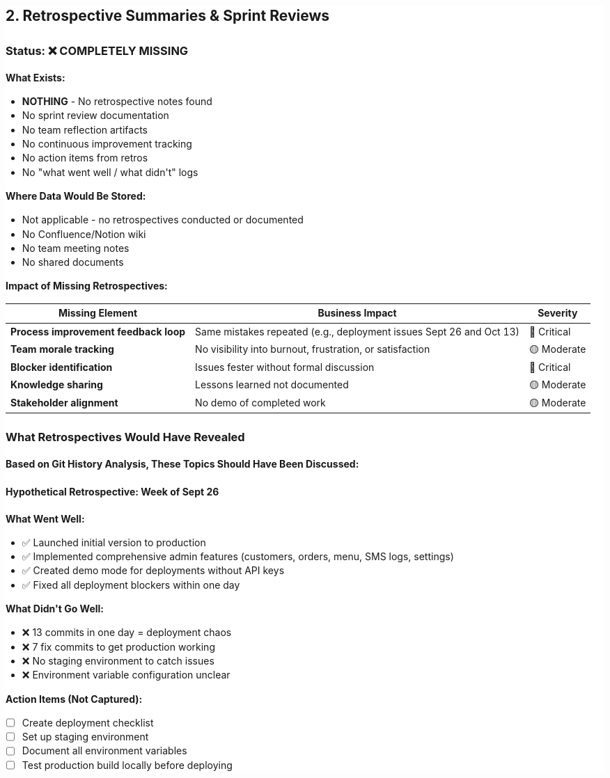 
## 2. Retrospective Summaries & Sprint Reviews

### Status: ❌ COMPLETELY MISSING

**What Exists:**
- **NOTHING** - No retrospective notes found
- No sprint review documentation
- No team reflection artifacts
- No continuous improvement tracking
- No action items from retros
- No "what went well / what didn't" logs

**Where Data Would Be Stored:**
- Not applicable - no retrospectives conducted or documented
- No Confluence/Notion wiki
- No team meeting notes
- No shared documents

**Impact of Missing Retrospectives:**

| Missing Element | Business Impact | Severity |
|----------------|-----------------|----------|
| **Process improvement feedback loop** | Same mistakes repeated (e.g., deployment issues Sept 26 and Oct 13) | 🔴 Critical |
| **Team morale tracking** | No visibility into burnout, frustration, or satisfaction | 🟡 Moderate |
| **Blocker identification** | Issues fester without formal discussion | 🔴 Critical |
| **Knowledge sharing** | Lessons learned not documented | 🟡 Moderate |
| **Stakeholder alignment** | No demo of completed work | 🟡 Moderate |

### What Retrospectives Would Have Revealed

**Based on Git History Analysis, These Topics Should Have Been Discussed:**

#### Hypothetical Retrospective: Week of Sept 26

**What Went Well:**
- ✅ Launched initial version to production
- ✅ Implemented comprehensive admin features (customers, orders, menu, SMS logs, settings)
- ✅ Created demo mode for deployments without API keys
- ✅ Fixed all deployment blockers within one day

**What Didn't Go Well:**
- ❌ 13 commits in one day = deployment chaos
- ❌ 7 fix commits to get production working
- ❌ No staging environment to catch issues
- ❌ Environment variable configuration unclear

**Action Items (Not Captured):**
- [ ] Create deployment checklist
- [ ] Set up staging environment
- [ ] Document all environment variables
- [ ] Test production build locally before deploying
